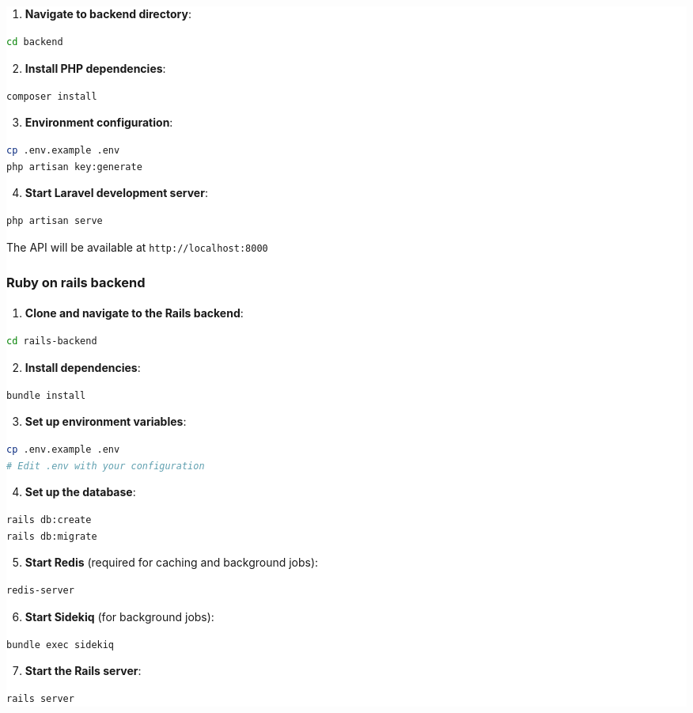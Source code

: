 1. **Navigate to backend directory**:
```bash
cd backend
```

2. **Install PHP dependencies**:
```bash
composer install
```

3. **Environment configuration**:
```bash
cp .env.example .env
php artisan key:generate
```

4. **Start Laravel development server**:
```bash
php artisan serve
```

The API will be available at `http://localhost:8000`

### Ruby on rails backend 

1. **Clone and navigate to the Rails backend**:
```bash
cd rails-backend
```

2. **Install dependencies**:
```bash
bundle install
```

3. **Set up environment variables**:
```bash
cp .env.example .env
# Edit .env with your configuration
```

4. **Set up the database**:
```bash
rails db:create
rails db:migrate
```

5. **Start Redis** (required for caching and background jobs):
```bash
redis-server
```

6. **Start Sidekiq** (for background jobs):
```bash
bundle exec sidekiq
```

7. **Start the Rails server**:
```bash
rails server
```
